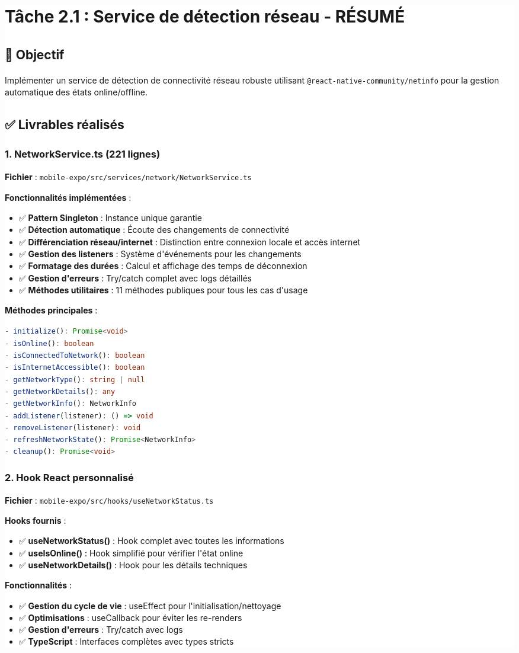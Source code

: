 # Tâche 2.1 : Service de détection réseau - RÉSUMÉ

## 🎯 Objectif

Implémenter un service de détection de connectivité réseau robuste utilisant `@react-native-community/netinfo` pour la gestion automatique des états online/offline.

## ✅ Livrables réalisés

### 1. NetworkService.ts (221 lignes)

**Fichier** : `mobile-expo/src/services/network/NetworkService.ts`

**Fonctionnalités implémentées** :

- ✅ **Pattern Singleton** : Instance unique garantie
- ✅ **Détection automatique** : Écoute des changements de connectivité
- ✅ **Différenciation réseau/internet** : Distinction entre connexion locale et accès internet
- ✅ **Gestion des listeners** : Système d'événements pour les changements
- ✅ **Formatage des durées** : Calcul et affichage des temps de déconnexion
- ✅ **Gestion d'erreurs** : Try/catch complet avec logs détaillés
- ✅ **Méthodes utilitaires** : 11 méthodes publiques pour tous les cas d'usage

**Méthodes principales** :

```typescript
- initialize(): Promise<void>
- isOnline(): boolean
- isConnectedToNetwork(): boolean
- isInternetAccessible(): boolean
- getNetworkType(): string | null
- getNetworkDetails(): any
- getNetworkInfo(): NetworkInfo
- addListener(listener): () => void
- removeListener(listener): void
- refreshNetworkState(): Promise<NetworkInfo>
- cleanup(): Promise<void>
```

### 2. Hook React personnalisé

**Fichier** : `mobile-expo/src/hooks/useNetworkStatus.ts`

**Hooks fournis** :

- ✅ **useNetworkStatus()** : Hook complet avec toutes les informations
- ✅ **useIsOnline()** : Hook simplifié pour vérifier l'état online
- ✅ **useNetworkDetails()** : Hook pour les détails techniques

**Fonctionnalités** :

- ✅ **Gestion du cycle de vie** : useEffect pour l'initialisation/nettoyage
- ✅ **Optimisations** : useCallback pour éviter les re-renders
- ✅ **Gestion d'erreurs** : Try/catch avec logs
- ✅ **TypeScript** : Interfaces complètes avec types stricts

